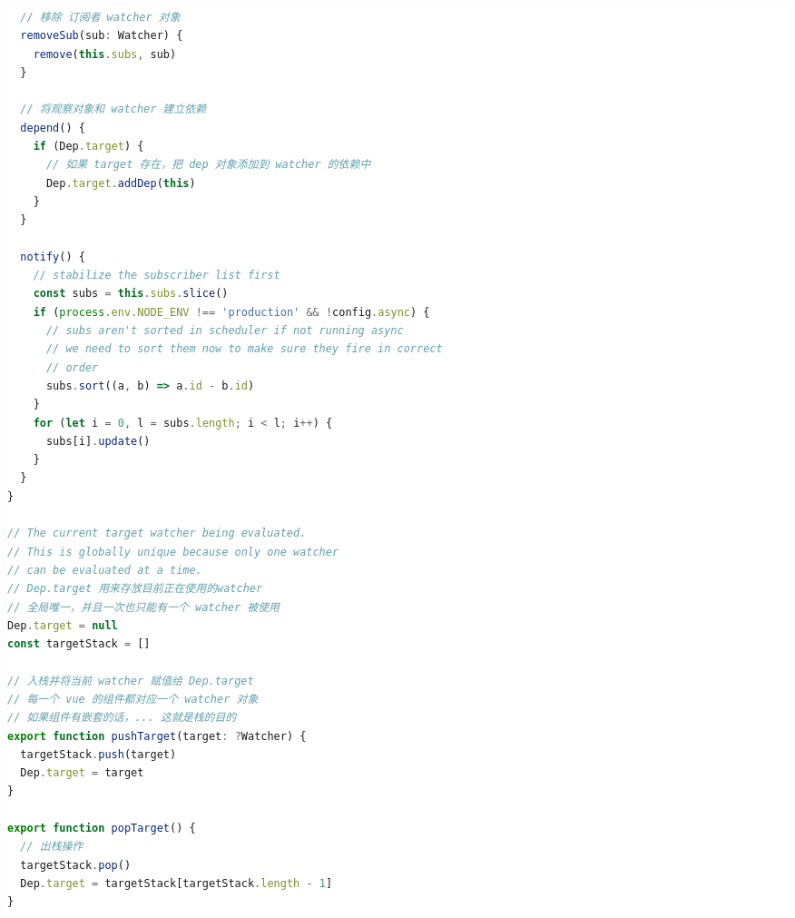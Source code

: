 ``` js
  // 移除 订阅者 watcher 对象
  removeSub(sub: Watcher) {
    remove(this.subs, sub)
  }

  // 将观察对象和 watcher 建立依赖
  depend() {
    if (Dep.target) {
      // 如果 target 存在，把 dep 对象添加到 watcher 的依赖中
      Dep.target.addDep(this)
    }
  }

  notify() {
    // stabilize the subscriber list first
    const subs = this.subs.slice()
    if (process.env.NODE_ENV !== 'production' && !config.async) {
      // subs aren't sorted in scheduler if not running async
      // we need to sort them now to make sure they fire in correct
      // order
      subs.sort((a, b) => a.id - b.id)
    }
    for (let i = 0, l = subs.length; i < l; i++) {
      subs[i].update()
    }
  }
}

// The current target watcher being evaluated.
// This is globally unique because only one watcher
// can be evaluated at a time.
// Dep.target 用来存放目前正在使用的watcher
// 全局唯一，并且一次也只能有一个 watcher 被使用
Dep.target = null
const targetStack = []

// 入栈并将当前 watcher 赋值给 Dep.target
// 每一个 vue 的组件都对应一个 watcher 对象
// 如果组件有嵌套的话，... 这就是栈的目的
export function pushTarget(target: ?Watcher) {
  targetStack.push(target)
  Dep.target = target
}

export function popTarget() {
  // 出栈操作
  targetStack.pop()
  Dep.target = targetStack[targetStack.length - 1]
}
```
